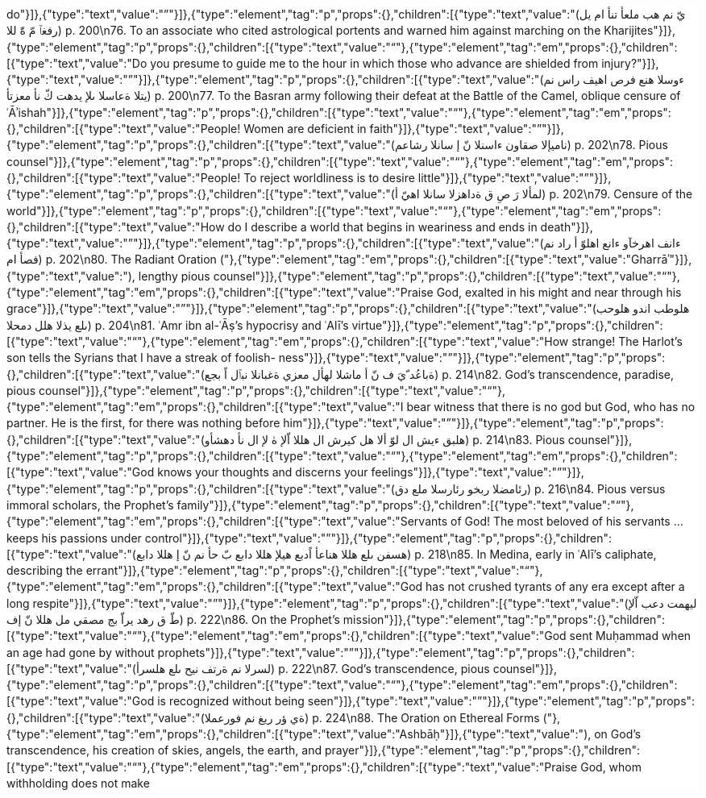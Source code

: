 do"}]},{"type":"text","value":"”"}]},{"type":"element","tag":"p","props":{},"children":[{"type":"text","value":"(يّ نم هب ملعأ تنأ ام يل رفغٱ مّ هّٰ للا) p. 200\n76. To an associate who cited astrological portents and warned him against marching on the Kharijites"}]},{"type":"element","tag":"p","props":{},"children":[{"type":"text","value":"“"},{"type":"element","tag":"em","props":{},"children":[{"type":"text","value":"Do you presume to guide me to the hour in which those who advance are shielded from injury?"}]},{"type":"text","value":"”"}]},{"type":"element","tag":"p","props":{},"children":[{"type":"text","value":"(ءوسلا هنع فرص اهيف راس نم يتلا ةعاسلا ىلإ يدهت كّ نأ معزتأ) p. 200\n77. To the Basran army following their defeat at the Battle of the Camel, oblique censure of ʿĀʾishah"}]},{"type":"element","tag":"p","props":{},"children":[{"type":"text","value":"“"},{"type":"element","tag":"em","props":{},"children":[{"type":"text","value":"People! Women are deficient in faith"}]},{"type":"text","value":"”"}]},{"type":"element","tag":"p","props":{},"children":[{"type":"text","value":"(ناميإلا صقاون ءاسنلا نّ إ سانلا رشاعم) p. 202\n78. Pious counsel"}]},{"type":"element","tag":"p","props":{},"children":[{"type":"text","value":"“"},{"type":"element","tag":"em","props":{},"children":[{"type":"text","value":"People! To reject worldliness is to desire little"}]},{"type":"text","value":"”"}]},{"type":"element","tag":"p","props":{},"children":[{"type":"text","value":"(لمألا رَ صِ ق ةداهزلا سانلا اهيّ أ) p. 202\n79. Censure of the world"}]},{"type":"element","tag":"p","props":{},"children":[{"type":"text","value":"“"},{"type":"element","tag":"em","props":{},"children":[{"type":"text","value":"How do I describe a world that begins in weariness and ends in death"}]},{"type":"text","value":"”"}]},{"type":"element","tag":"p","props":{},"children":[{"type":"text","value":"(ءانف اهرخآو ءانع اهلوّ أ راد نم فصأ ام) p. 202\n80. The Radiant Oration ("},{"type":"element","tag":"em","props":{},"children":[{"type":"text","value":"Gharrāʾ"}]},{"type":"text","value":"), lengthy pious counsel"}]},{"type":"element","tag":"p","props":{},"children":[{"type":"text","value":"“"},{"type":"element","tag":"em","props":{},"children":[{"type":"text","value":"Praise God, exalted in his might and near through his grace"}]},{"type":"text","value":"”"}]},{"type":"element","tag":"p","props":{},"children":[{"type":"text","value":"(هلوطب اندو هلوحب ىلع يذلا هلل دمحلا) p. 204\n81. ʿAmr ibn al-ʿĀṣ’s hypocrisy and ʿAlī’s virtue"}]},{"type":"element","tag":"p","props":{},"children":[{"type":"text","value":"“"},{"type":"element","tag":"em","props":{},"children":[{"type":"text","value":"How strange! The Harlot’s son tells the Syrians that I have a streak of foolish- ness"}]},{"type":"text","value":"”"}]},{"type":"element","tag":"p","props":{},"children":[{"type":"text","value":"(ةباعُد ّيَ ف نّ أ ماشلا لهأل معزي ةغبانلا نبٱل اً بجع) p. 214\n82. God’s transcendence, paradise, pious counsel"}]},{"type":"element","tag":"p","props":{},"children":[{"type":"text","value":"“"},{"type":"element","tag":"em","props":{},"children":[{"type":"text","value":"I bear witness that there is no god but God, who has no partner. He is the first, for there was nothing before him"}]},{"type":"text","value":"”"}]},{"type":"element","tag":"p","props":{},"children":[{"type":"text","value":"(هلبق ءيش ال لوّ ألا هل كيرش ال هللا اّلإ هٰ لإ ال نأ دهشأو) p. 214\n83. Pious counsel"}]},{"type":"element","tag":"p","props":{},"children":[{"type":"text","value":"“"},{"type":"element","tag":"em","props":{},"children":[{"type":"text","value":"God knows your thoughts and discerns your feelings"}]},{"type":"text","value":"”"}]},{"type":"element","tag":"p","props":{},"children":[{"type":"text","value":"(رئامضلا ربخو رئارسلا ملع دق) p. 216\n84. Pious versus immoral scholars, the Prophet’s family"}]},{"type":"element","tag":"p","props":{},"children":[{"type":"text","value":"“"},{"type":"element","tag":"em","props":{},"children":[{"type":"text","value":"Servants of God! The most beloved of his servants … keeps his passions under control"}]},{"type":"text","value":"”"}]},{"type":"element","tag":"p","props":{},"children":[{"type":"text","value":"(هسفن ىلع هللا هناعأ اًدبع هيلإ هللا دابع بّ حأ نم نّ إ هللا دابع) p. 218\n85. In Medina, early in ʿAlī’s caliphate, describing the errant"}]},{"type":"element","tag":"p","props":{},"children":[{"type":"text","value":"“"},{"type":"element","tag":"em","props":{},"children":[{"type":"text","value":"God has not crushed tyrants of any era except after a long respite"}]},{"type":"text","value":"”"}]},{"type":"element","tag":"p","props":{},"children":[{"type":"text","value":"(ليهمت دعب اّلإ طّ ق رهد يراّ بج مصقي مل هللا نّ إف) p. 222\n86. On the Prophet’s mission"}]},{"type":"element","tag":"p","props":{},"children":[{"type":"text","value":"“"},{"type":"element","tag":"em","props":{},"children":[{"type":"text","value":"God sent Muḥammad when an age had gone by without prophets"}]},{"type":"text","value":"”"}]},{"type":"element","tag":"p","props":{},"children":[{"type":"text","value":"(لسرلا نم ةرتف نيح ىلع هلسرأ) p. 222\n87. God’s transcendence, pious counsel"}]},{"type":"element","tag":"p","props":{},"children":[{"type":"text","value":"“"},{"type":"element","tag":"em","props":{},"children":[{"type":"text","value":"God is recognized without being seen"}]},{"type":"text","value":"”"}]},{"type":"element","tag":"p","props":{},"children":[{"type":"text","value":"(ةي ؤر ريغ نم فورعملا) p. 224\n88. The Oration on Ethereal Forms ("},{"type":"element","tag":"em","props":{},"children":[{"type":"text","value":"Ashbāḥ"}]},{"type":"text","value":"), on God’s transcendence, his creation of skies, angels, the earth, and prayer"}]},{"type":"element","tag":"p","props":{},"children":[{"type":"text","value":"“"},{"type":"element","tag":"em","props":{},"children":[{"type":"text","value":"Praise God,
whom withholding does not make